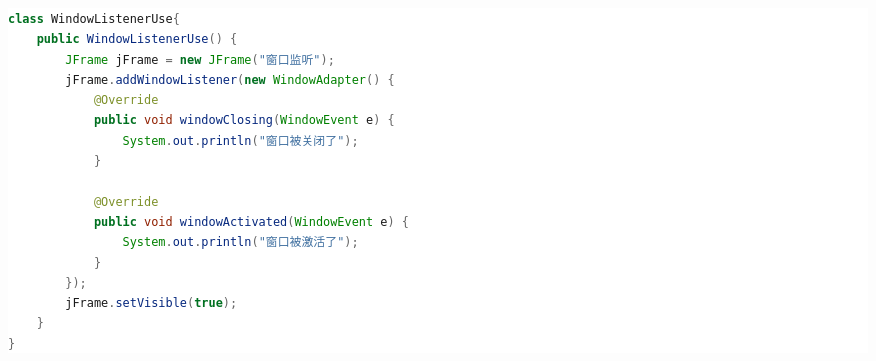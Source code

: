 ```java
class WindowListenerUse{
    public WindowListenerUse() {
        JFrame jFrame = new JFrame("窗口监听");
        jFrame.addWindowListener(new WindowAdapter() {
            @Override
            public void windowClosing(WindowEvent e) {
                System.out.println("窗口被关闭了");
            }

            @Override
            public void windowActivated(WindowEvent e) {
                System.out.println("窗口被激活了");
            }
        });
        jFrame.setVisible(true);
    }
}
```